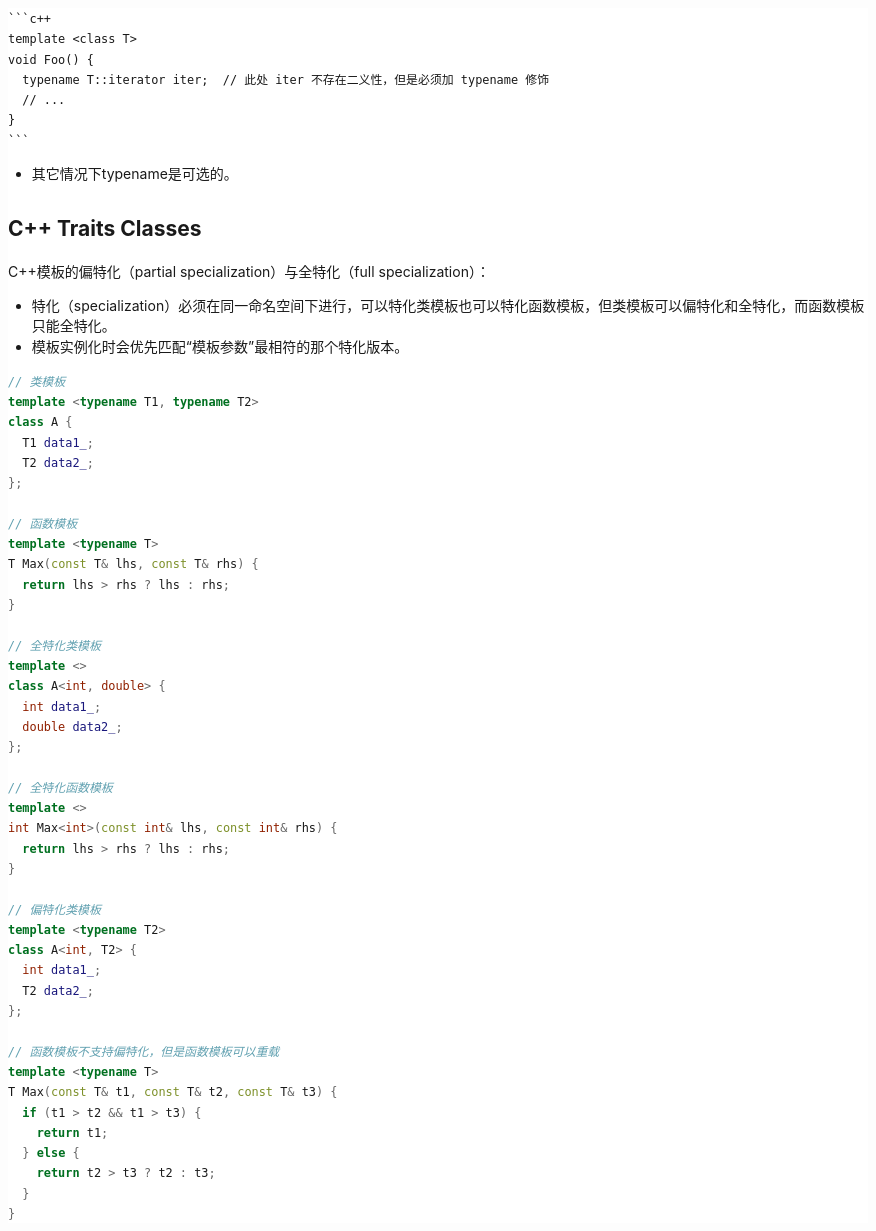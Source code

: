     ```c++
    template <class T>
    void Foo() {
      typename T::iterator iter;  // 此处 iter 不存在二义性，但是必须加 typename 修饰
      // ...
    }
    ```

*   其它情况下typename是可选的。

## C++ Traits Classes

C++模板的偏特化（partial specialization）与全特化（full specialization）：

*   特化（specialization）必须在同一命名空间下进行，可以特化类模板也可以特化函数模板，但类模板可以偏特化和全特化，而函数模板只能全特化。
*   模板实例化时会优先匹配“模板参数”最相符的那个特化版本。

```c++
// 类模板
template <typename T1, typename T2>
class A {
  T1 data1_;
  T2 data2_;
};

// 函数模板
template <typename T>
T Max(const T& lhs, const T& rhs) {
  return lhs > rhs ? lhs : rhs;
}

// 全特化类模板
template <>
class A<int, double> {
  int data1_;
  double data2_;
};

// 全特化函数模板
template <>
int Max<int>(const int& lhs, const int& rhs) {
  return lhs > rhs ? lhs : rhs;
}

// 偏特化类模板
template <typename T2>
class A<int, T2> {
  int data1_;
  T2 data2_;
};

// 函数模板不支持偏特化，但是函数模板可以重载
template <typename T>
T Max(const T& t1, const T& t2, const T& t3) {
  if (t1 > t2 && t1 > t3) {
    return t1;
  } else {
    return t2 > t3 ? t2 : t3;
  }
}
```
